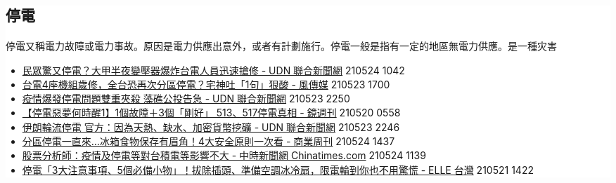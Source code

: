 ## 停電

停電又稱電力故障或電力事故。原因是電力供應出意外，或者有計劃施行。停電一般是指有一定的地區無電力供應。是一種灾害
- [民眾驚又停電？大甲半夜變壓器爆炸台電人員迅速搶修 - UDN 聯合新聞網](https://udn.com/news/story/7325/5480703 "民眾驚又停電？大甲半夜變壓器爆炸台電人員迅速搶修 - UDN 聯合新聞網") 210524 1042
- [台電4座機組歲修，全台恐再次分區停電？宅神吐「1句」狠酸 - 風傳媒](https://www.storm.mg/article/3698591 "台電4座機組歲修，全台恐再次分區停電？宅神吐「1句」狠酸 - 風傳媒") 210523 1700
- [疫情爆發停電問題雙重夾殺 藻礁公投告急 - UDN 聯合新聞網](https://udn.com/news/story/7314/5480061 "疫情爆發停電問題雙重夾殺 藻礁公投告急 - UDN 聯合新聞網") 210523 2250
- [【停電惡夢何時醒1】1個故障＋3個「剛好」 513、517停電真相 - 鏡週刊](https://www.mirrormedia.mg/story/20210519timesquare002/ "【停電惡夢何時醒1】1個故障＋3個「剛好」 513、517停電真相 - 鏡週刊") 210520 0558
- [伊朗輪流停電 官方：因為天熱、缺水、加密貨幣挖礦 - UDN 聯合新聞網](https://udn.com/news/story/6809/5480046 "伊朗輪流停電 官方：因為天熱、缺水、加密貨幣挖礦 - UDN 聯合新聞網") 210523 2246
- [分區停電一直來…冰箱食物保存有眉角！4大安全原則一次看 - 商業周刊](https://www.businessweekly.com.tw/style/blog/3006563 "分區停電一直來…冰箱食物保存有眉角！4大安全原則一次看 - 商業周刊") 210524 1437
- [股票分析師：疫情及停電等對台積電等影響不大 - 中時新聞網 Chinatimes.com](https://www.chinatimes.com/realtimenews/20210524002115-260410 "股票分析師：疫情及停電等對台積電等影響不大 - 中時新聞網 Chinatimes.com") 210524 1139
- [停電「3大注意事項、5個必備小物」！拔除插頭、準備空調冰冷扇，限電輪到你也不用驚慌 - ELLE 台灣](https://www.elle.com/tw/life/how-to/g36486770/power-off-what-to-do/ "停電「3大注意事項、5個必備小物」！拔除插頭、準備空調冰冷扇，限電輪到你也不用驚慌 - ELLE 台灣") 210521 1422
